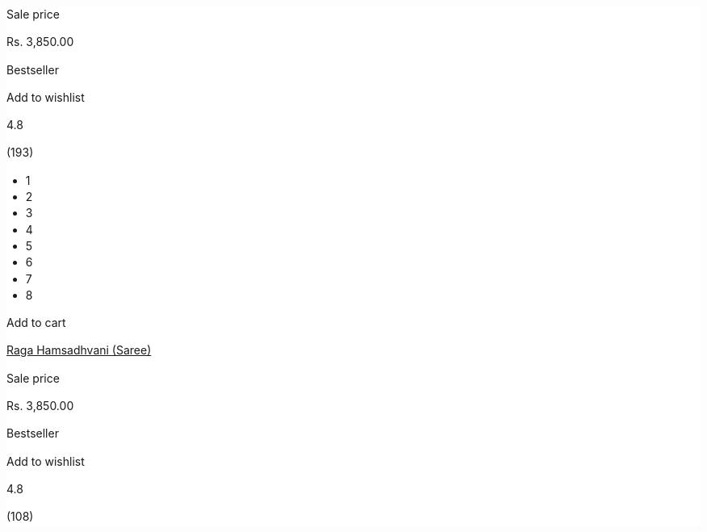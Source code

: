 Sale price

Rs. 3,850.00

Bestseller

Add to wishlist

4.8

(193)

[](/products/raga-hamsadhvani)

[](/products/raga-hamsadhvani)

[](/products/raga-hamsadhvani)

[](/products/raga-hamsadhvani)

[](/products/raga-hamsadhvani)

[](/products/raga-hamsadhvani)

[](/products/raga-hamsadhvani)

[](/products/raga-hamsadhvani)

[](/products/raga-hamsadhvani)

- 1
- 2
- 3
- 4
- 5
- 6
- 7
- 8

Add to cart

[Raga Hamsadhvani (Saree)](/products/raga-hamsadhvani)

Sale price

Rs. 3,850.00

Bestseller

Add to wishlist

4.8

(108)

[](/products/raga-todi)

[](/products/raga-todi)

[](/products/raga-todi)

[](/products/raga-todi)

[](/products/raga-todi)
